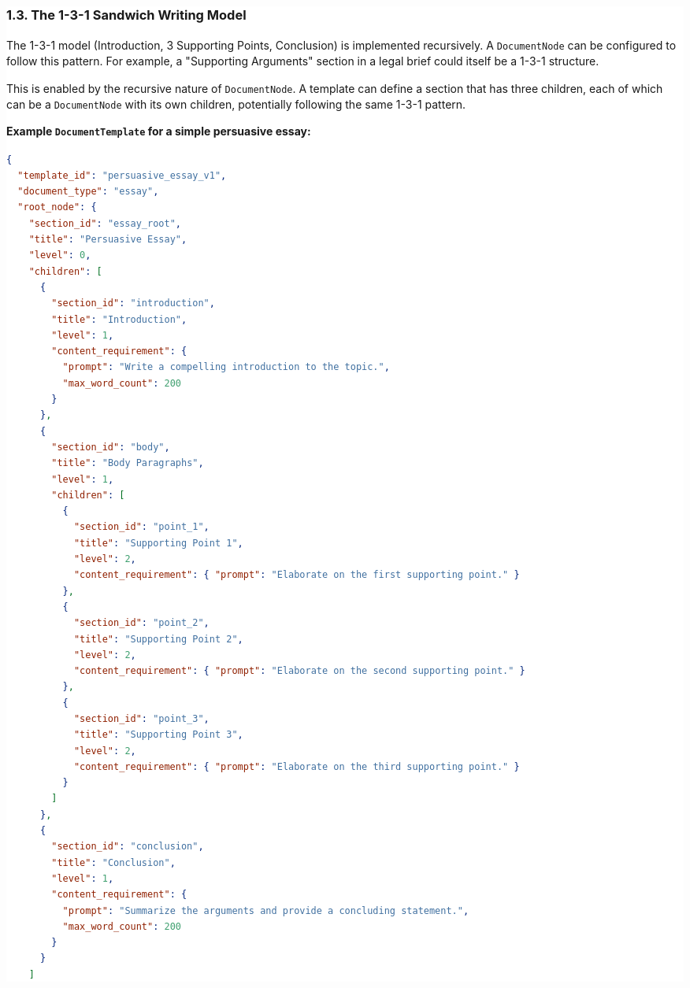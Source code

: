 ### 1.3. The 1-3-1 Sandwich Writing Model

The 1-3-1 model (Introduction, 3 Supporting Points, Conclusion) is implemented recursively. A `DocumentNode` can be configured to follow this pattern. For example, a "Supporting Arguments" section in a legal brief could itself be a 1-3-1 structure.

This is enabled by the recursive nature of `DocumentNode`. A template can define a section that has three children, each of which can be a `DocumentNode` with its own children, potentially following the same 1-3-1 pattern.

**Example `DocumentTemplate` for a simple persuasive essay:**

```json
{
  "template_id": "persuasive_essay_v1",
  "document_type": "essay",
  "root_node": {
    "section_id": "essay_root",
    "title": "Persuasive Essay",
    "level": 0,
    "children": [
      {
        "section_id": "introduction",
        "title": "Introduction",
        "level": 1,
        "content_requirement": {
          "prompt": "Write a compelling introduction to the topic.",
          "max_word_count": 200
        }
      },
      {
        "section_id": "body",
        "title": "Body Paragraphs",
        "level": 1,
        "children": [
          {
            "section_id": "point_1",
            "title": "Supporting Point 1",
            "level": 2,
            "content_requirement": { "prompt": "Elaborate on the first supporting point." }
          },
          {
            "section_id": "point_2",
            "title": "Supporting Point 2",
            "level": 2,
            "content_requirement": { "prompt": "Elaborate on the second supporting point." }
          },
          {
            "section_id": "point_3",
            "title": "Supporting Point 3",
            "level": 2,
            "content_requirement": { "prompt": "Elaborate on the third supporting point." }
          }
        ]
      },
      {
        "section_id": "conclusion",
        "title": "Conclusion",
        "level": 1,
        "content_requirement": {
          "prompt": "Summarize the arguments and provide a concluding statement.",
          "max_word_count": 200
        }
      }
    ]
```